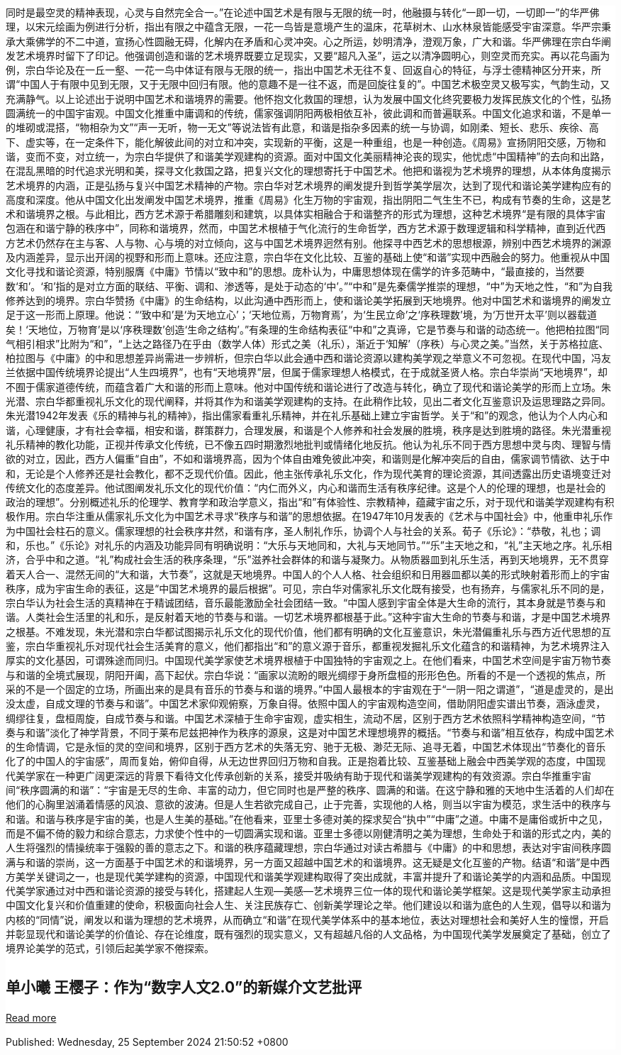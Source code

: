 同时是最空灵的精神表现，心灵与自然完全合一。”在论述中国艺术是有限与无限的统一时，他融摄与转化“一即一切，一切即一”的华严佛理，以宋元绘画为例进行分析，指出有限之中蕴含无限，一花一鸟皆是意境产生的温床，花草树木、山水林泉皆能感受宇宙深意。华严宗秉承大乘佛学的不二中道，宣扬心性圆融无碍，化解内在矛盾和心灵冲突。心之所运，妙明清净，澄观万象，广大和谐。华严佛理在宗白华阐发艺术境界时留下了印记。他强调创造和谐的艺术境界既要立足现实，又要“超凡入圣”，运之以清净圆明心，则空灵而充实。再以花鸟画为例，宗白华论及在一丘一壑、一花一鸟中体证有限与无限的统一，指出中国艺术无往不复、回返自心的特征，与浮士德精神区分开来，所谓“中国人于有限中见到无限，又于无限中回归有限。他的意趣不是一往不返，而是回旋往复的”。中国艺术极空灵又极写实，气韵生动，又充满静气。以上论述出于说明中国艺术和谐境界的需要。他怀抱文化救国的理想，认为发展中国文化终究要极力发挥民族文化的个性，弘扬圆满统一的中国宇宙观。中国文化推重中庸调和的传统，儒家强调阴阳两极相依互补，彼此调和而普遍联系。中国文化追求和谐，不是单一的堆砌或混搭，“物相杂为文”“声一无听，物一无文”等说法皆有此意，和谐是指杂多因素的统一与协调，如刚柔、短长、悲乐、疾徐、高下、虚实等，在一定条件下，能化解彼此间的对立和冲突，实现新的平衡，这是一种重组，也是一种创造。《周易》宣扬阴阳交感，万物和谐，变而不变，对立统一，为宗白华提供了和谐美学观建构的资源。面对中国文化美丽精神沦丧的现实，他忧虑“中国精神”的去向和出路，在混乱黑暗的时代追求光明和美，探寻文化救国之路，把复兴文化的理想寄托于中国艺术。他把和谐视为艺术境界的理想，从本体角度揭示艺术境界的内涵，正是弘扬与复兴中国艺术精神的产物。宗白华对艺术境界的阐发提升到哲学美学层次，达到了现代和谐论美学建构应有的高度和深度。他从中国文化出发阐发中国艺术境界，推重《周易》化生万物的宇宙观，指出阴阳二气生生不已，构成有节奏的生命，这是艺术和谐境界之根。与此相比，西方艺术源于希腊雕刻和建筑，以具体实相融合于和谐整齐的形式为理想，这种艺术境界“是有限的具体宇宙包涵在和谐宁静的秩序中”，同称和谐境界，然而，中国艺术根植于气化流行的生命哲学，西方艺术源于数理逻辑和科学精神，直到近代西方艺术仍然存在主与客、人与物、心与境的对立倾向，这与中国艺术境界迥然有别。他探寻中西艺术的思想根源，辨别中西艺术境界的渊源及内涵差异，显示出开阔的视野和形而上意味。还应注意，宗白华在文化比较、互鉴的基础上使“和谐”实现中西融会的努力。他重视从中国文化寻找和谐论资源，特别服膺《中庸》节情以“致中和”的思想。庞朴认为，中庸思想体现在儒学的许多范畴中，“最直接的，当然要数‘和’。‘和’指的是对立方面的联结、平衡、调和、渗透等，是处于动态的‘中’。”“中和”是先秦儒学推崇的理想，“中”为天地之性，“和”为自我修养达到的境界。宗白华赞扬《中庸》的生命结构，以此沟通中西形而上，使和谐论美学拓展到天地境界。他对中国艺术和谐境界的阐发立足于这一形而上原理。他说：“‘致中和’是‘为天地立心’；‘天地位焉，万物育焉’，为‘生民立命’之‘序秩理数’境，为‘万世开太平’则以器载道矣！‘天地位，万物育’是以‘序秩理数’创造‘生命之结构’。”有条理的生命结构表征“中和”之真谛，它是节奏与和谐的动态统一。他把柏拉图“同气相引相求”比附为“和”，“上达之路径乃在乎由（数学人体）形式之美（礼乐），渐近于‘知解’（序秩）与心灵之美。”当然，关于苏格拉底、柏拉图与《中庸》的中和思想差异尚需进一步辨析，但宗白华以此会通中西和谐论资源以建构美学观之举意义不可忽视。在现代中国，冯友兰依据中国传统境界论提出“人生四境界”，也有“天地境界”层，但属于儒家理想人格模式，在于成就圣贤人格。宗白华崇尚“天地境界”，却不囿于儒家道德传统，而蕴含着广大和谐的形而上意味。他对中国传统和谐论进行了改造与转化，确立了现代和谐论美学的形而上立场。朱光潜、宗白华都重视礼乐文化的现代阐释，并将其作为和谐美学观建构的支持。在此稍作比较，见出二者文化互鉴意识及运思理路之异同。朱光潜1942年发表《乐的精神与礼的精神》，指出儒家看重礼乐精神，并在礼乐基础上建立宇宙哲学。关于“和”的观念，他认为个人内心和谐，心理健康，才有社会幸福，相安和谐，群策群力，合理发展，和谐是个人修养和社会发展的胜境，秩序是达到胜境的路径。朱光潜重视礼乐精神的教化功能，正视并传承文化传统，已不像五四时期激烈地批判或情绪化地反抗。他认为礼乐不同于西方思想中灵与肉、理智与情欲的对立，因此，西方人偏重“自由”，不如和谐境界高，因为个体自由难免彼此冲突，和谐则是化解冲突后的自由，儒家调节情欲、达于中和，无论是个人修养还是社会教化，都不乏现代价值。因此，他主张传承礼乐文化，作为现代美育的理论资源，其间透露出历史语境变迁对传统文化的态度差异。他试图阐发礼乐文化的现代价值：“内仁而外义，内心和谐而生活有秩序纪律。这是个人的伦理的理想，也是社会的政治的理想”。分别概述礼乐的伦理学、教育学和政治学意义，指出“和”有体验性、宗教精神，蕴藏宇宙之乐，对于现代和谐美学观建构有积极作用。宗白华注重从儒家礼乐文化为中国艺术寻求“秩序与和谐”的思想依据。在1947年10月发表的《艺术与中国社会》中，他重申礼乐作为中国社会柱石的意义。儒家理想的社会秩序井然，和谐有序，圣人制礼作乐，协调个人与社会的关系。荀子《乐论》：“恭敬，礼也；调和，乐也。”《乐论》对礼乐的内涵及功能异同有明确说明：“大乐与天地同和，大礼与天地同节。”“乐”主天地之和，“礼”主天地之序。礼乐相济，合乎中和之道。“礼”构成社会生活的秩序条理，“乐”滋养社会群体的和谐与凝聚力。从物质器皿到礼乐生活，再到天地境界，无不贯穿着天人合一、混然无间的“大和谐，大节奏”，这就是天地境界。中国人的个人人格、社会组织和日用器皿都以美的形式映射着形而上的宇宙秩序，成为宇宙生命的表征，这是“中国艺术境界的最后根据”。可见，宗白华对儒家礼乐文化既有接受，也有扬弃，与儒家礼乐不同的是，宗白华认为社会生活的真精神在于精诚团结，音乐最能激励全社会团结一致。“中国人感到宇宙全体是大生命的流行，其本身就是节奏与和谐。人类社会生活里的礼和乐，是反射着天地的节奏与和谐。一切艺术境界都根基于此。”这种宇宙大生命的节奏与和谐，才是中国艺术境界之根基。不难发现，朱光潜和宗白华都试图揭示礼乐文化的现代价值，他们都有明确的文化互鉴意识，朱光潜偏重礼乐与西方近代思想的互鉴，宗白华重视礼乐对现代社会生活美育的意义，他们都指出“和”的意义源于音乐，都重视发掘礼乐文化蕴含的和谐精神，为艺术境界注入厚实的文化基因，可谓殊途而同归。中国现代美学家使艺术境界根植于中国独特的宇宙观之上。在他们看来，中国艺术空间是宇宙万物节奏与和谐的全境式展现，阴阳开阖，高下起伏。宗白华说：“画家以流盼的眼光绸缪于身所盘桓的形形色色。所看的不是一个透视的焦点，所采的不是一个固定的立场，所画出来的是具有音乐的节奏与和谐的境界。”中国人最根本的宇宙观在于“一阴一阳之谓道”，“道是虚灵的，是出没太虚，自成文理的节奏与和谐”。中国艺术家仰观俯察，万象自得。依照中国人的宇宙观构造空间，借助阴阳虚实谱出节奏，涵泳虚灵，绸缪往复，盘桓周旋，自成节奏与和谐。中国艺术深植于生命宇宙观，虚实相生，流动不居，区别于西方艺术依照科学精神构造空间，“节奏与和谐”淡化了神学背景，不同于莱布尼兹把神作为秩序的源泉，这是对中国艺术理想境界的概括。“节奏与和谐”相互依存，构成中国艺术的生命情调，它是永恒的灵的空间和境界，区别于西方艺术的失落无穷、驰于无极、渺茫无际、追寻无着，中国艺术体现出“节奏化的音乐化了的中国人的宇宙感”，周而复始，俯仰自得，从无边世界回归万物和自我。正是抱着比较、互鉴基础上融会中西美学观的态度，中国现代美学家在一种更广阔更深远的背景下看待文化传承创新的关系，接受并吸纳有助于现代和谐美学观建构的有效资源。宗白华推重宇宙间“秩序圆满的和谐”：“宇宙是无尽的生命、丰富的动力，但它同时也是严整的秩序、圆满的和谐。在这宁静和雅的天地中生活着的人们却在他们的心胸里汹涌着情感的风浪、意欲的波涛。但是人生若欲完成自己，止于完善，实现他的人格，则当以宇宙为模范，求生活中的秩序与和谐。和谐与秩序是宇宙的美，也是人生美的基础。”在他看来，亚里士多德对美的探求契合“执中”“中庸”之道。中庸不是庸俗或折中之见，而是不偏不倚的毅力和综合意志，力求使个性中的一切圆满实现和谐。亚里士多德以刚健清明之美为理想，生命处于和谐的形式之内，美的人生将强烈的情操统率于强毅的善的意志之下。和谐的秩序蕴藏理想，宗白华通过对读古希腊与《中庸》的中和思想，表达对宇宙间秩序圆满与和谐的崇尚，这一方面基于中国艺术的和谐境界，另一方面又超越中国艺术的和谐境界。这无疑是文化互鉴的产物。结语“和谐”是中西方美学关键词之一，也是现代美学建构的资源，中国现代和谐美学观建构取得了突出成就，丰富并提升了和谐论美学的内涵和品质。中国现代美学家通过对中西和谐论资源的接受与转化，搭建起人生观—美感—艺术境界三位一体的现代和谐论美学框架。这是现代美学家主动承担中国文化复兴和价值重建的使命，积极面向社会人生、关注民族存亡、创新美学理论之举。他们建设以和谐为底色的人生观，倡导以和谐为内核的“同情”说，阐发以和谐为理想的艺术境界，从而确立“和谐”在现代美学体系中的基本地位，表达对理想社会和美好人生的憧憬，开启并彰显现代和谐论美学的价值论、存在论维度，既有强烈的现实意义，又有超越凡俗的人文品格，为中国现代美学发展奠定了基础，创立了境界论美学的范式，引领后起美学家不倦探索。

## 单小曦 王樱子：作为“数字人文2.0”的新媒介文艺批评
[Read more](https://www.aisixiang.com/data/155341.html)

Published: Wednesday, 25 September 2024 21:50:52 +0800

